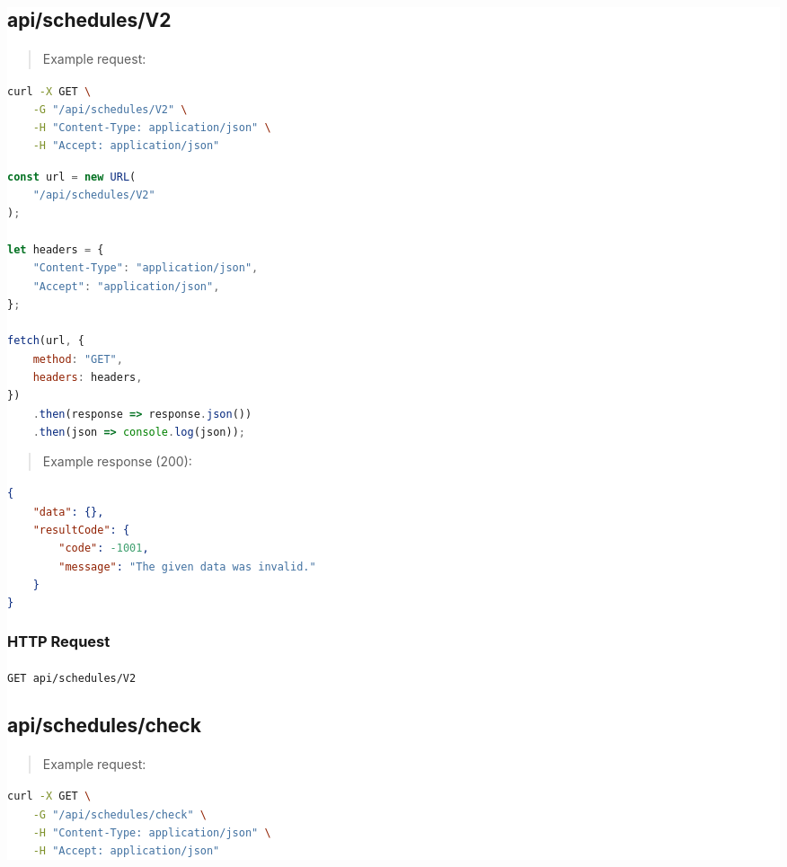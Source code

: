 



## api/schedules/V2
> Example request:

```bash
curl -X GET \
    -G "/api/schedules/V2" \
    -H "Content-Type: application/json" \
    -H "Accept: application/json"
```

```javascript
const url = new URL(
    "/api/schedules/V2"
);

let headers = {
    "Content-Type": "application/json",
    "Accept": "application/json",
};

fetch(url, {
    method: "GET",
    headers: headers,
})
    .then(response => response.json())
    .then(json => console.log(json));
```


> Example response (200):

```json
{
    "data": {},
    "resultCode": {
        "code": -1001,
        "message": "The given data was invalid."
    }
}
```

### HTTP Request
`GET api/schedules/V2`





## api/schedules/check
> Example request:

```bash
curl -X GET \
    -G "/api/schedules/check" \
    -H "Content-Type: application/json" \
    -H "Accept: application/json"
```

